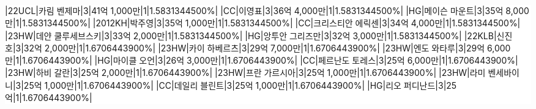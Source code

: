 |22UCL|카림 벤제마|3|41억 1,000만|1|1.5831344500%|
|CC|이영표|3|36억 4,000만|1|1.5831344500%|
|HG|메이슨 마운트|3|35억 8,000만|1|1.5831344500%|
|2012KH|박주영|3|35억 1,000만|1|1.5831344500%|
|CC|크리스티안 에릭센|3|34억 4,000만|1|1.5831344500%|
|23HW|데얀 쿨루세브스키|3|33억 2,000만|1|1.5831344500%|
|HG|앙투안 그리즈만|3|32억 3,000만|1|1.5831344500%|
|22KLB|신진호|3|32억 2,000만|1|1.6706443900%|
|23HW|카이 하베르츠|3|29억 7,000만|1|1.6706443900%|
|23HW|엔도 와타루|3|29억 6,000만|1|1.6706443900%|
|HG|마이클 오언|3|26억 3,000만|1|1.6706443900%|
|CC|페르난도 토레스|3|25억 6,000만|1|1.6706443900%|
|23HW|하비 갈란|3|25억 2,000만|1|1.6706443900%|
|23HW|프란 가르시아|3|25억 1,000만|1|1.6706443900%|
|23HW|라미 벤세바이니|3|25억 1,000만|1|1.6706443900%|
|CC|데일리 블린트|3|25억 1,000만|1|1.6706443900%|
|HG|리오 퍼디난드|3|25억|1|1.6706443900%|
